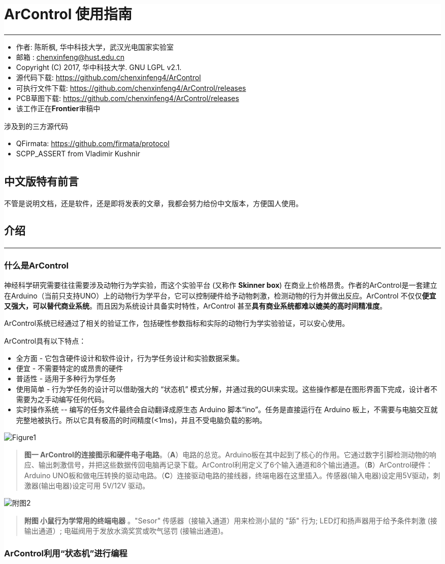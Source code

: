 # ArControl 使用指南
---
+ 作者: 陈昕枫, 华中科技大学，武汉光电国家实验室
+ 邮箱  : chenxinfeng@hust.edu.cn
+ Copyright (C) 2017, 华中科技大学.  GNU LGPL v2.1.
+ 源代码下载: https://github.com/chenxinfeng4/ArControl
+ 可执行文件下载: https://github.com/chenxinfeng4/ArControl/releases
+ PCB草图下载:  https://github.com/chenxinfeng4/ArControl/releases
+ 该工作正在**Frontier**审稿中



涉及到的三方源代码

+ QFirmata: https://github.com/firmata/protocol
+ SCPP_ASSERT from Vladimir Kushnir

## 中文版特有前言
不管是说明文档，还是软件，还是即将发表的文章，我都会努力给份中文版本，方便国人使用。
## 介绍
---
### 什么是ArControl
神经科学研究需要往往需要涉及动物行为学实验，而这个实验平台 (又称作 **Skinner box**) 在商业上价格昂贵。作者的ArControl是一套建立在Arduino（当前只支持UNO）上的动物行为学平台，它可以控制硬件给予动物刺激，检测动物的行为并做出反应。ArControl 不仅仅**便宜又强大，可以替代商业系统**。而且因为系统设计具备实时特性，ArControl 甚至**具有商业系统都难以媲美的高时间精准度**。

ArControl系统已经通过了相关的验证工作，包括硬性参数指标和实际的动物行为学实验验证，可以安心使用。

ArControl具有以下特点：

+ 全方面 - 它包含硬件设计和软件设计，行为学任务设计和实验数据采集。
+ 便宜 - 不需要特定的或昂贵的硬件
+ 普适性 - 适用于多种行为学任务
+ 使用简单 - 行为学任务的设计可以借助强大的 “状态机” 模式分解，并通过我的GUI来实现。这些操作都是在图形界面下完成，设计者不需要为之手动编写任何代码。
+ 实时操作系统 -- 编写的任务文件最终会自动翻译成原生态 Arduino 脚本“ino”。任务是直接运行在 Arduino 板上，不需要与电脑交互就完整地被执行。所以它具有极高的时间精度(<1ms)，并且不受电脑负载的影响。


![Figure1](http://img.image-storage.com/3930389188/d0a34ff317774.jpg)

>**图一  ArControl的连接图示和硬件电子电路**。（**A**）电路的总览。Arduino板在其中起到了核心的作用。它通过数字引脚检测动物的响应、输出刺激信号，并把这些数据传回电脑再记录下载。ArControl利用定义了6个输入通道和8个输出通道。（**B**）ArControl硬件：Arduino UNO板和做电压转换的驱动电路。（**C**）连接驱动电路的接线器，终端电器在这里插入。传感器(输入电器)设定用5V驱动，刺激器(输出电器)设定可用 5V/12V 驱动。

![附图2](http://img.image-storage.com/3372520490/a6f620abef274.png)

> **附图 小鼠行为学常用的终端电器** 。"Sesor" 传感器（接输入通道）用来检测小鼠的 "舔" 行为; LED灯和扬声器用于给予条件刺激 (接输出通道）; 电磁阀用于发放水滴奖赏或吹气惩罚 (接输出通道)。

### ArControl利用“状态机”进行编程
